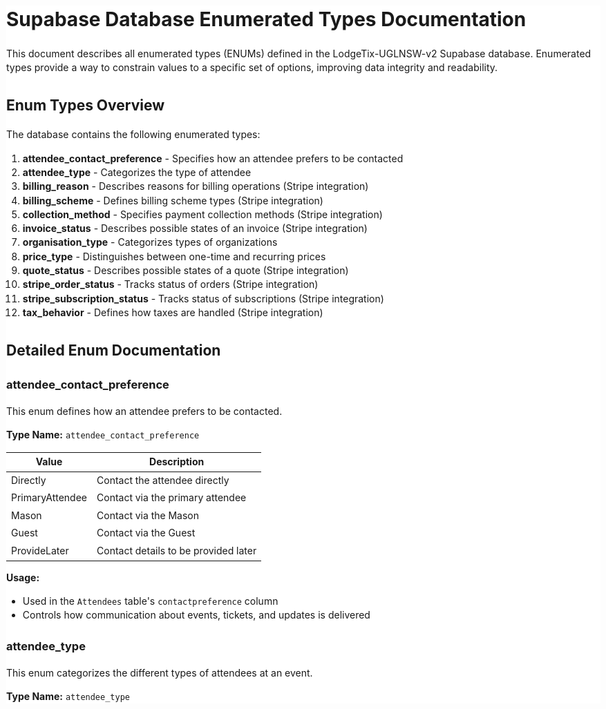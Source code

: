 # Supabase Database Enumerated Types Documentation

This document describes all enumerated types (ENUMs) defined in the LodgeTix-UGLNSW-v2 Supabase database. Enumerated types provide a way to constrain values to a specific set of options, improving data integrity and readability.

## Enum Types Overview

The database contains the following enumerated types:

1. **attendee_contact_preference** - Specifies how an attendee prefers to be contacted
2. **attendee_type** - Categorizes the type of attendee
3. **billing_reason** - Describes reasons for billing operations (Stripe integration)
4. **billing_scheme** - Defines billing scheme types (Stripe integration)
5. **collection_method** - Specifies payment collection methods (Stripe integration)
6. **invoice_status** - Describes possible states of an invoice (Stripe integration)
7. **organisation_type** - Categorizes types of organizations
8. **price_type** - Distinguishes between one-time and recurring prices
9. **quote_status** - Describes possible states of a quote (Stripe integration)
10. **stripe_order_status** - Tracks status of orders (Stripe integration)
11. **stripe_subscription_status** - Tracks status of subscriptions (Stripe integration)
12. **tax_behavior** - Defines how taxes are handled (Stripe integration)

## Detailed Enum Documentation

### attendee_contact_preference

This enum defines how an attendee prefers to be contacted.

**Type Name:** `attendee_contact_preference`

| Value | Description |
|-------|-------------|
| Directly | Contact the attendee directly |
| PrimaryAttendee | Contact via the primary attendee |
| Mason | Contact via the Mason |
| Guest | Contact via the Guest |
| ProvideLater | Contact details to be provided later |

**Usage:**
- Used in the `Attendees` table's `contactpreference` column
- Controls how communication about events, tickets, and updates is delivered

### attendee_type

This enum categorizes the different types of attendees at an event.

**Type Name:** `attendee_type`
